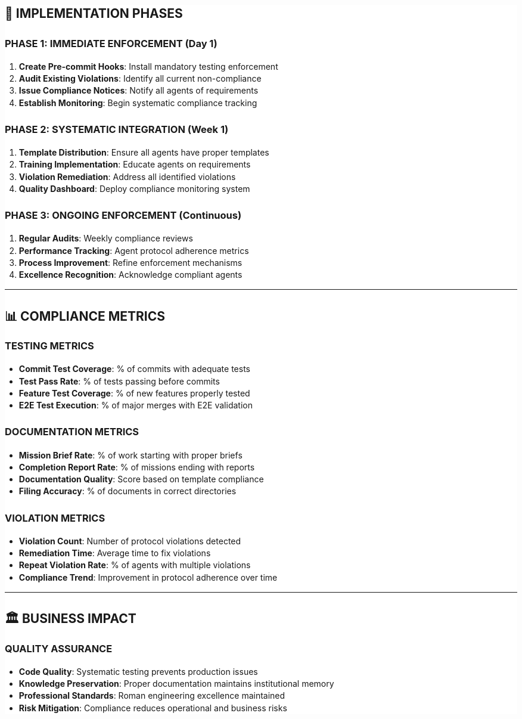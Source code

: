 
## 🚀 IMPLEMENTATION PHASES

### **PHASE 1: IMMEDIATE ENFORCEMENT (Day 1)**
1. **Create Pre-commit Hooks**: Install mandatory testing enforcement
2. **Audit Existing Violations**: Identify all current non-compliance
3. **Issue Compliance Notices**: Notify all agents of requirements
4. **Establish Monitoring**: Begin systematic compliance tracking

### **PHASE 2: SYSTEMATIC INTEGRATION (Week 1)**
1. **Template Distribution**: Ensure all agents have proper templates
2. **Training Implementation**: Educate agents on requirements
3. **Violation Remediation**: Address all identified violations
4. **Quality Dashboard**: Deploy compliance monitoring system

### **PHASE 3: ONGOING ENFORCEMENT (Continuous)**
1. **Regular Audits**: Weekly compliance reviews
2. **Performance Tracking**: Agent protocol adherence metrics
3. **Process Improvement**: Refine enforcement mechanisms
4. **Excellence Recognition**: Acknowledge compliant agents

---

## 📊 COMPLIANCE METRICS

### **TESTING METRICS**
- **Commit Test Coverage**: % of commits with adequate tests
- **Test Pass Rate**: % of tests passing before commits
- **Feature Test Coverage**: % of new features properly tested
- **E2E Test Execution**: % of major merges with E2E validation

### **DOCUMENTATION METRICS**  
- **Mission Brief Rate**: % of work starting with proper briefs
- **Completion Report Rate**: % of missions ending with reports
- **Documentation Quality**: Score based on template compliance
- **Filing Accuracy**: % of documents in correct directories

### **VIOLATION METRICS**
- **Violation Count**: Number of protocol violations detected
- **Remediation Time**: Average time to fix violations
- **Repeat Violation Rate**: % of agents with multiple violations
- **Compliance Trend**: Improvement in protocol adherence over time

---

## 🏛️ BUSINESS IMPACT

### **QUALITY ASSURANCE**
- **Code Quality**: Systematic testing prevents production issues
- **Knowledge Preservation**: Proper documentation maintains institutional memory
- **Professional Standards**: Roman engineering excellence maintained
- **Risk Mitigation**: Compliance reduces operational and business risks
